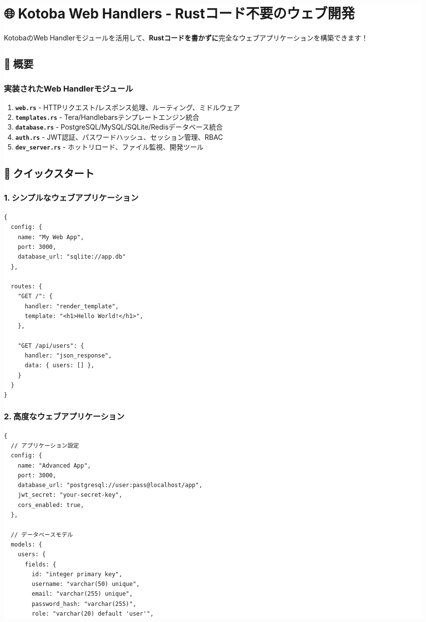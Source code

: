# 🌐 Kotoba Web Handlers - Rustコード不要のウェブ開発

KotobaのWeb Handlerモジュールを活用して、**Rustコードを書かずに**完全なウェブアプリケーションを構築できます！

## 🎯 概要

### 実装されたWeb Handlerモジュール

1. **`web.rs`** - HTTPリクエスト/レスポンス処理、ルーティング、ミドルウェア
2. **`templates.rs`** - Tera/Handlebarsテンプレートエンジン統合
3. **`database.rs`** - PostgreSQL/MySQL/SQLite/Redisデータベース統合
4. **`auth.rs`** - JWT認証、パスワードハッシュ、セッション管理、RBAC
5. **`dev_server.rs`** - ホットリロード、ファイル監視、開発ツール

## 🚀 クイックスタート

### 1. シンプルなウェブアプリケーション

```jsonnet
{
  config: {
    name: "My Web App",
    port: 3000,
    database_url: "sqlite://app.db"
  },

  routes: {
    "GET /": {
      handler: "render_template",
      template: "<h1>Hello World!</h1>",
    },

    "GET /api/users": {
      handler: "json_response",
      data: { users: [] },
    }
  }
}
```

### 2. 高度なウェブアプリケーション

```jsonnet
{
  // アプリケーション設定
  config: {
    name: "Advanced App",
    port: 3000,
    database_url: "postgresql://user:pass@localhost/app",
    jwt_secret: "your-secret-key",
    cors_enabled: true,
  },

  // データベースモデル
  models: {
    users: {
      fields: {
        id: "integer primary key",
        username: "varchar(50) unique",
        email: "varchar(255) unique",
        password_hash: "varchar(255)",
        role: "varchar(20) default 'user'",
```